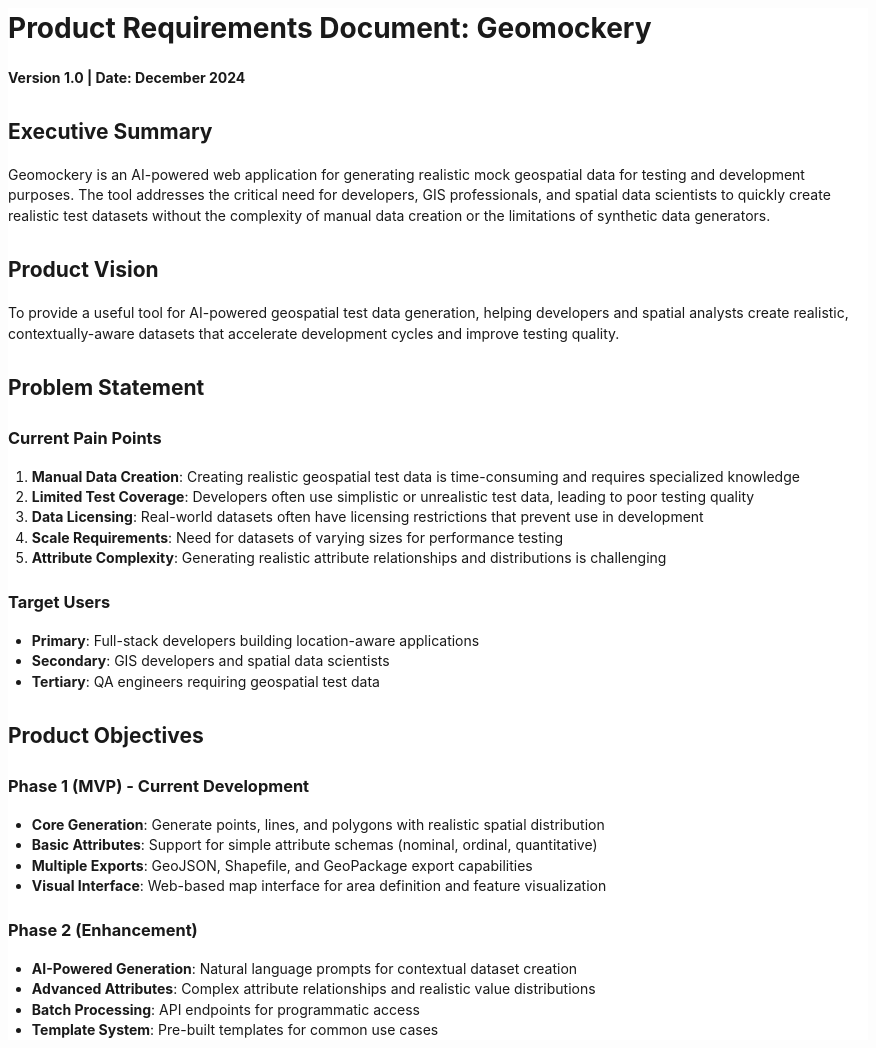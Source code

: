 # Product Requirements Document: Geomockery
**Version 1.0 | Date: December 2024**

## Executive Summary

Geomockery is an AI-powered web application for generating realistic mock geospatial data for testing and development purposes. The tool addresses the critical need for developers, GIS professionals, and spatial data scientists to quickly create realistic test datasets without the complexity of manual data creation or the limitations of synthetic data generators.

## Product Vision

To provide a useful tool for AI-powered geospatial test data generation, helping developers and spatial analysts create realistic, contextually-aware datasets that accelerate development cycles and improve testing quality.

## Problem Statement

### Current Pain Points
1. **Manual Data Creation**: Creating realistic geospatial test data is time-consuming and requires specialized knowledge
2. **Limited Test Coverage**: Developers often use simplistic or unrealistic test data, leading to poor testing quality  
3. **Data Licensing**: Real-world datasets often have licensing restrictions that prevent use in development
4. **Scale Requirements**: Need for datasets of varying sizes for performance testing
5. **Attribute Complexity**: Generating realistic attribute relationships and distributions is challenging

### Target Users
- **Primary**: Full-stack developers building location-aware applications
- **Secondary**: GIS developers and spatial data scientists  
- **Tertiary**: QA engineers requiring geospatial test data

## Product Objectives

### Phase 1 (MVP) - Current Development
- **Core Generation**: Generate points, lines, and polygons with realistic spatial distribution
- **Basic Attributes**: Support for simple attribute schemas (nominal, ordinal, quantitative)
- **Multiple Exports**: GeoJSON, Shapefile, and GeoPackage export capabilities
- **Visual Interface**: Web-based map interface for area definition and feature visualization

### Phase 2 (Enhancement)
- **AI-Powered Generation**: Natural language prompts for contextual dataset creation
- **Advanced Attributes**: Complex attribute relationships and realistic value distributions
- **Batch Processing**: API endpoints for programmatic access
- **Template System**: Pre-built templates for common use cases
